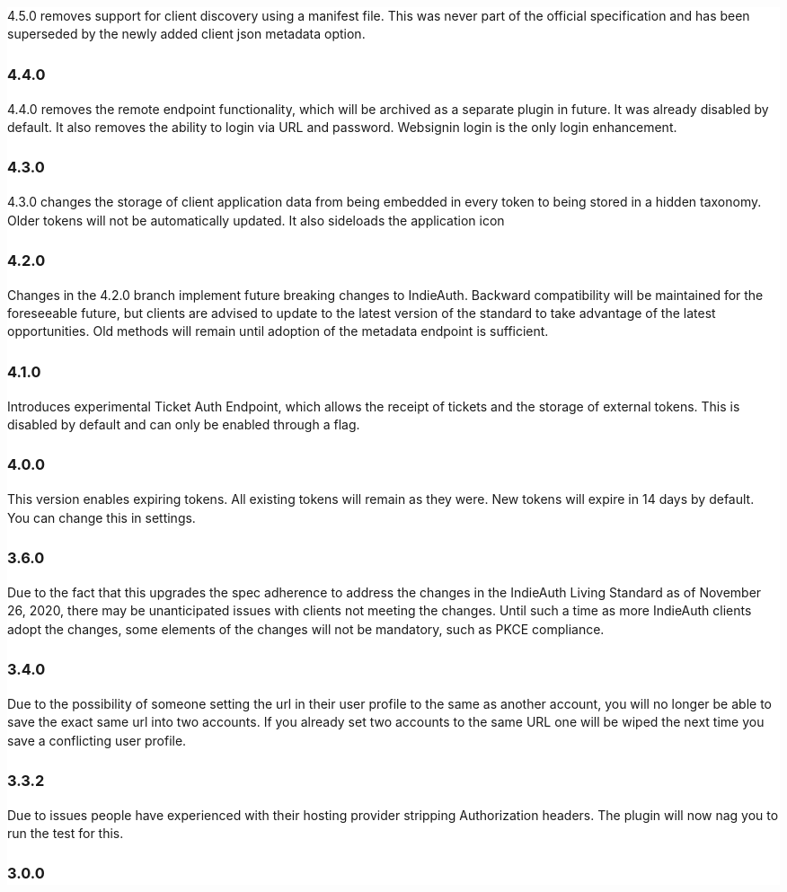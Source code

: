 4.5.0 removes support for client discovery using a manifest file. This was never part of the official specification and has been superseded by the newly added client json metadata option.

### 4.4.0 ###

4.4.0 removes the remote endpoint functionality, which will be archived as a separate plugin in future. It was already disabled by default. It also removes the ability to login via URL and password. Websignin login is the only login enhancement.

### 4.3.0 ###

4.3.0 changes the storage of client application data from being embedded in every token to being stored in a hidden taxonomy. Older tokens will not be automatically updated. It also sideloads the application icon

### 4.2.0 ###

Changes in the 4.2.0 branch implement future breaking changes to IndieAuth. Backward compatibility will be maintained for the foreseeable future, but clients are advised to update to the latest version of the standard to take advantage of the latest opportunities. Old methods will remain until adoption of the metadata endpoint is sufficient.

### 4.1.0 ###

Introduces experimental Ticket Auth Endpoint, which allows the receipt of tickets and the storage of external tokens. This is disabled by default and can only be enabled through a flag.

### 4.0.0 ###

This version enables expiring tokens. All existing tokens will remain as they were. New tokens will expire in 14 days by default. You can change this in settings.

### 3.6.0 ###

Due to the fact that this upgrades the spec adherence to address the changes in the IndieAuth Living Standard as of November 26, 2020, there may be unanticipated issues with clients not meeting the changes.
Until such a time as more IndieAuth clients adopt the changes, some elements of the changes will not be mandatory, such as PKCE compliance.

### 3.4.0 ###

Due to the possibility of someone setting the url in their user profile to the same as another account, you will no longer be able to save the exact same url into two accounts. If you already set two accounts to the
same URL one will be wiped the next time you save a conflicting user profile.

### 3.3.2 ###

Due to issues people have experienced with their hosting provider stripping Authorization headers. The plugin will now nag you to run the test for this.

### 3.0.0 ###
